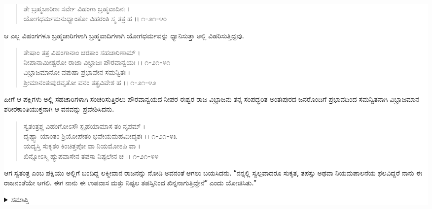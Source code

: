 >ತೇ ಬ್ರಹ್ಮಚಾರಿಣಃ ಸರ್ವೇ ವಿಹಂಗಾ ಬ್ರಹ್ಮವಾದಿನಃ ।  
ಯೋಗಧರ್ಮಮನುಧ್ಯಾಂತೋ ವಿಹರಂತಿ ಸ್ಮ ತತ್ರ ಹ ।।   ೧-೨೧-೪೦

ಆ ಎಲ್ಲ ವಿಹಂಗಗಳೂ ಬ್ರಹ್ಮಚಾರಿಗಳಾಗಿ ಬ್ರಹ್ಮವಾದಿಗಳಾಗಿ ಯೋಗಧರ್ಮವನ್ನು ಧ್ಯಾನಿಸುತ್ತಾ ಅಲ್ಲಿ ವಿಹರಿಸುತ್ತಿದ್ದವು.

>ತೇಷಾಂ ತತ್ರ ವಿಹಂಗಾನಾಂ ಚರತಾಂ ಸಹಚಾರಿಣಾಮ್ ।  
ನೀಪಾನಾಮೀಶ್ವರೋ ರಾಜಾ ವಿಭ್ರಾಜಃ ಪೌರವಾನ್ವಯಃ ।।   ೧-೨೧-೪೧  
ವಿಭ್ರಾಜಮಾನೋ ವಪುಷಾ ಪ್ರಭಾವೇನ ಸಮನ್ವಿತಃ ।  
ಶ್ರೀಮಾನಂತಃಪುರವೃತೋ ವನಂ ತತ್ಪ್ರವಿವೇಶ ಹ ।।   ೧-೨೧-೪೨
> 
ಹೀಗೆ ಆ ಪಕ್ಷಿಗಳು ಅಲ್ಲಿ ಸಹಚಾರಿಗಳಾಗಿ ಸಂಚರಿಸುತ್ತಿರಲು ಪೌರವಾನ್ವಯದ ನೀಪರ ಈಶ್ವರ ರಾಜ ವಿಭ್ರಾಜನು ತನ್ನ ಸಂಪದ್ಭರಿತ ಅಂತಃಪುರದ ಜನರೊಂದಿಗೆ ಪ್ರಭಾವದಿಂದ ಸಮನ್ವಿತನಾಗಿ ವಿಭ್ರಾಜಮಾನ ಶರೀರಕಾಂತಿಯುಕ್ತನಾಗಿ ಆ ವನವನ್ನು ಪ್ರವೇಶಿಸಿದನು.

>ಸ್ವತಂತ್ರಶ್ಚ ವಿಹಂಗೋಽಸೌ ಸ್ಪೃಹಯಾಮಾಸ ತಂ ನೃಪಮ್ ।  
ದೃಷ್ಟ್ವಾ ಯಾಂತಂ  ಶ್ರಿಯೋಪೇತಂ ಭವೇಯಮಹಮೀದೃಶಃ ।।   ೧-೨೧-೪೩  
ಯದ್ಯಸ್ತಿ ಸುಕೃತಂ ಕಿಂಚಿತ್ತಪೋ ವಾ ನಿಯಮೋಽಪಿ ವಾ ।  
ಖಿನ್ನೋಽಸ್ಮಿ ಹ್ಯುಪವಾಸೇನ ತಪಸಾ ನಿಷ್ಫಲೇನ ಚ ।।   ೧-೨೧-೪೪
> 
ಆಗ ಸ್ವತಂತ್ರ ಎಂಬ ಪಕ್ಷಿಯು  ಅಲ್ಲಿಗೆ ಬಂದಿದ್ದ ಲಕ್ಮೀವಾನ ರಾಜನನ್ನು ನೋಡಿ ಅವನಂತೆ ಆಗಲು ಬಯಸಿದನು. “ನನ್ನಲ್ಲಿ ಸ್ವಲ್ಪವಾದರೂ ಸುಕೃತ, ತಪಸ್ಸು ಅಥವಾ ನಿಯಮಪಾಲನೆಯ ಫಲವಿದ್ದರೆ  ನಾನು ಈ ರಾಜನಂತೆಯೇ ಆಗಲಿ. ಈಗ ನಾನು ಈ ಉಪವಾಸ ಮತ್ತು ನಿಷ್ಫಲ ತಪಸ್ಸಿನಿಂದ ಖಿನ್ನನಾಗುತ್ತಿದ್ದೇನೆ” ಎಂದು ಯೋಚಿಸಿತು.”


<details><summary>ಸಮಾಪ್ತಿ</summary></details>

[^1]: ಭಾರದ್ವಾಜ, ಕೌಶಿಕ, ವ್ಯಾಧ, ಮೃಗ, ಚಕ್ರವಾಕ, ಹಂಸ ಮತ್ತು ಶ್ರೋತ್ರೀಯ - ಇವೇ ಬ್ರಹ್ಮದತ್ತನ ಏಳು ಜನ್ಮಗಳು.

[^2]: ಆಕಾಶದಲ್ಲಿ ಓಡಾಡುವ ಸ್ವಭಾವವುಳ್ಳ ಪರಲೋಕಾರ್ಥೀ (ಗೀತಾ ಪ್ರೆಸ್).

[^3]: ವಿಶ್ವಾಮಿತ್ರನು ತನ್ನ ಐವತ್ತು ಪುತ್ರರಿಗೆ ಶಾಪವನ್ನು ಕೊಡುವಾಗ ಹೇಳಿದ್ದನು: “ನಿಮ್ಮ ವಂಶಗಳು ನಾಶವಾಗಿ ಹೋಗಲಿ, ನೀವು ನಿಮ್ಮ ಸಂತಾನಗಳನ್ನು ಭಕ್ಷಿಸಿರಿ ಮತ್ತು ಈಗ ನಿಮ್ಮ ಮಕ್ಕಳು ಬ್ರಾಹ್ಮಣರಾಗದಿರಲಿ”.

[^4]: ಕವಿ .

[^5]: ಖಸೃಮ .

